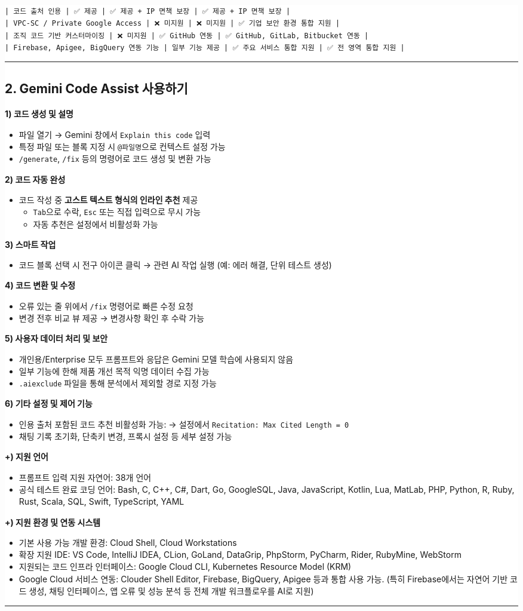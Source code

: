     | 코드 출처 인용 | ✅ 제공 | ✅ 제공 + IP 면책 보장 | ✅ 제공 + IP 면책 보장 |
    | VPC-SC / Private Google Access | ❌ 미지원 | ❌ 미지원 | ✅ 기업 보안 환경 통합 지원 |
    | 조직 코드 기반 커스터마이징 | ❌ 미지원 | ✅ GitHub 연동 | ✅ GitHub, GitLab, Bitbucket 연동 |
    | Firebase, Apigee, BigQuery 연동 기능 | 일부 기능 제공 | ✅ 주요 서비스 통합 지원 | ✅ 전 영역 통합 지원 |

---

## **2. Gemini Code Assist 사용하기**

**1) 코드 생성 및 설명**

- 파일 열기 → Gemini 창에서 `Explain this code` 입력
- 특정 파일 또는 블록 지정 시 `@파일명`으로 컨텍스트 설정 가능
- `/generate`, `/fix` 등의 명령어로 코드 생성 및 변환 가능

**2) 코드 자동 완성**

- 코드 작성 중 **고스트 텍스트 형식의 인라인 추천** 제공
    - `Tab`으로 수락, `Esc` 또는 직접 입력으로 무시 가능
    - 자동 추천은 설정에서 비활성화 가능

**3) 스마트 작업**

- 코드 블록 선택 시 전구 아이콘 클릭 → 관련 AI 작업 실행 (예: 에러 해결, 단위 테스트 생성)

**4) 코드 변환 및 수정**

- 오류 있는 줄 위에서 `/fix` 명령어로 빠른 수정 요청
- 변경 전후 비교 뷰 제공 → 변경사항 확인 후 수락 가능

**5) 사용자 데이터 처리 및 보안**

- 개인용/Enterprise 모두 프롬프트와 응답은 Gemini 모델 학습에 사용되지 않음
- 일부 기능에 한해 제품 개선 목적 익명 데이터 수집 가능
- `.aiexclude` 파일을 통해 분석에서 제외할 경로 지정 가능

**6) 기타 설정 및 제어 기능**

- 인용 출처 포함된 코드 추천 비활성화 가능: → 설정에서 `Recitation: Max Cited Length = 0`
- 채팅 기록 초기화, 단축키 변경, 프록시 설정 등 세부 설정 가능

**+) 지원 언어**

- 프롬프트 입력 지원 자연어: 38개 언어
- 공식 테스트 완료 코딩 언어: Bash, C, C++, C#, Dart, Go, GoogleSQL, Java, JavaScript, Kotlin, Lua, MatLab, PHP, Python, R, Ruby, Rust, Scala, SQL, Swift, TypeScript, YAML

**+) 지원 환경 및 연동 시스템**

- 기본 사용 가능 개발 환경: Cloud Shell, Cloud Workstations
- 확장 지원 IDE: VS Code, IntelliJ IDEA, CLion, GoLand, DataGrip, PhpStorm, PyCharm, Rider, RubyMine, WebStorm
- 지원되는 코드 인프라 인터페이스: Google Cloud CLI, Kubernetes Resource Model (KRM)
- Google Cloud 서비스 연동:  Clouder Shell Editor, Firebase, BigQuery, Apigee 등과 통합 사용 가능. (특히 Firebase에서는 자연어 기반 코드 생성, 채팅 인터페이스, 앱 오류 및 성능 분석 등 전체 개발 워크플로우를 AI로 지원)

---